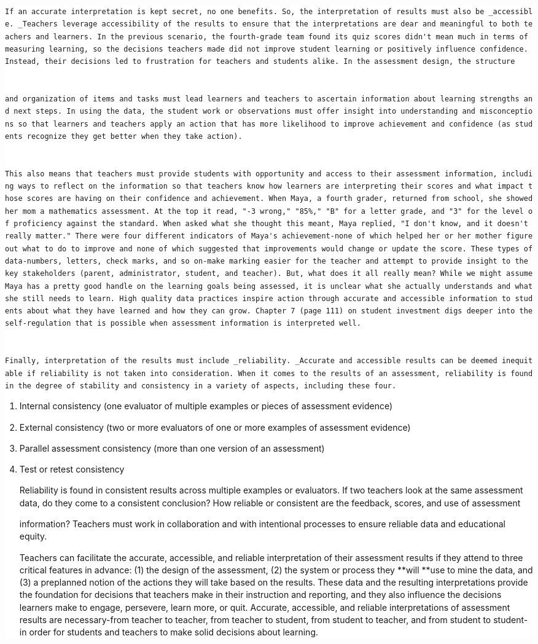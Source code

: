
    If an accurate interpretation is kept secret, no one benefits. So, the interpretation of results must also be _accessible. _Teachers leverage accessibility of the results to ensure that the interpretations are dear and meaningful to both teachers and learners. In the previous scenario, the fourth-grade team found its quiz scores didn't mean much in terms of measuring learning, so the decisions teachers made did not improve student learning or positively influence confidence. Instead, their decisions led to frustration for teachers and students alike. In the assessment design, the structure


    and organization of items and tasks must lead learners and teachers to ascertain information about learning strengths and next steps. In using the data, the student work or observations must offer insight into understanding and misconceptions so that learners and teachers apply an action that has more likelihood to improve achievement and confidence (as students recognize they get better when they take action).


    This also means that teachers must provide students with opportunity and access to their assessment information, including ways to reflect on the information so that teachers know how learners are interpreting their scores and what impact those scores are having on their confidence and achievement. When Maya, a fourth grader, returned from school, she showed her mom a mathematics assessment. At the top it read, "-3 wrong," "85%," "B" for a letter grade, and "3" for the level of proficiency against the standard. When asked what she thought this meant, Maya replied, "I don't know, and it doesn't really matter." There were four different indicators of Maya's achievement-none of which helped her or her mother figure out what to do to improve and none of which suggested that improvements would change or update the score. These types of data-numbers, letters, check marks, and so on-make marking easier for the teacher and attempt to provide insight to the key stakeholders (parent, administrator, student, and teacher). But, what does it all really mean? While we might assume Maya has a pretty good handle on the learning goals being assessed, it is unclear what she actually understands and what she still needs to learn. High­ quality data practices inspire action through accurate and accessible information to students about what they have learned and how they can grow. Chapter 7 (page 111) on student investment digs deeper into the self-regulation that is possible when assessment information is interpreted well.


    Finally, interpretation of the results must include _reliability. _Accurate and accessible results can be deemed inequitable if reliability is not taken into consideration. When it comes to the results of an assessment, reliability is found in the degree of stability and consistency in a variety of aspects, including these four.



1. Internal consistency (one evaluator of multiple examples or pieces of assessment evidence)
2. 	External consistency (two or more evaluators of one or more examples of assessment evidence)
3. Parallel assessment consistency (more than one version of an assessment)
4. Test or retest consistency

    Reliability is found in consistent results across multiple examples or evaluators. If two teachers look at the same assessment data, do they come to a consistent conclusion? How reliable or consistent are the feedback, scores, and use of assessment


    information? Teachers must work in collaboration and with intentional processes to ensure reliable data and educational equity.


    Teachers can facilitate the accurate, accessible, and reliable interpretation of their assessment results if they attend to three critical features in advance: (1) the design of the assessment, (2) the system or process they **will **use to mine the data, and (3) a preplanned notion of the actions they will take based on the results. These data and the resulting interpretations provide the foundation for decisions that teachers make in their instruction and reporting, and they also influence the decisions learners make to engage, persevere, learn more, or quit. Accurate, accessible, and reliable interpretations of assessment results are necessary-from teacher to teacher, from teacher to student, from student to teacher, and from student to student-in order for students and teachers to make solid decisions about learning.
